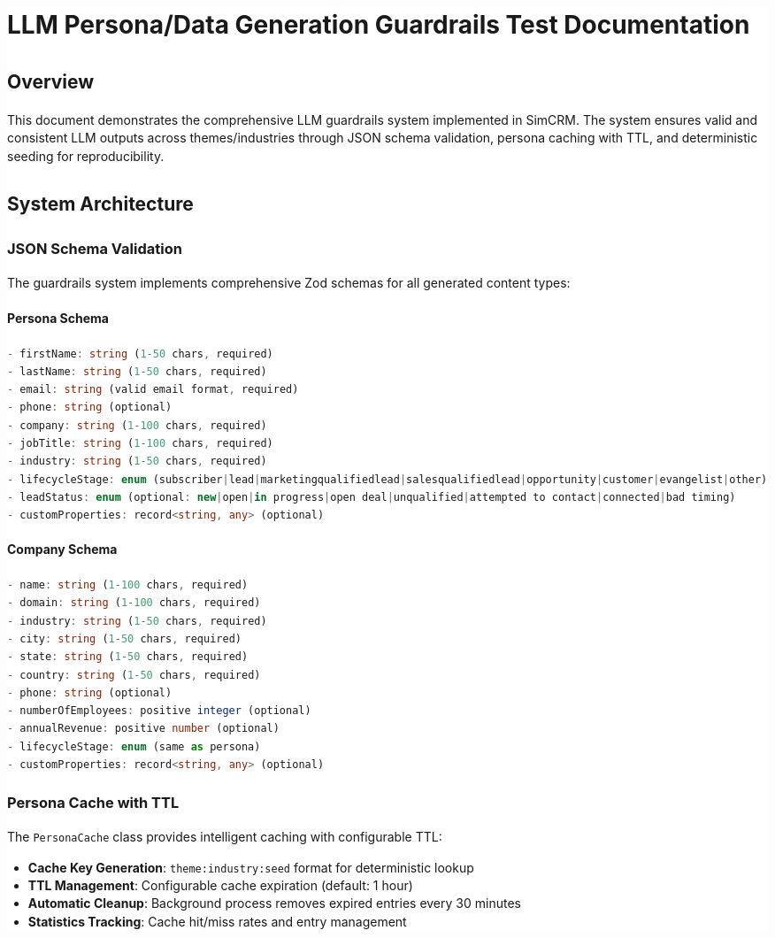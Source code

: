 # LLM Persona/Data Generation Guardrails Test Documentation

## Overview

This document demonstrates the comprehensive LLM guardrails system implemented in SimCRM. The system ensures valid and consistent LLM outputs across themes/industries through JSON schema validation, persona caching with TTL, and deterministic seeding for reproducibility.

## System Architecture

### JSON Schema Validation

The guardrails system implements comprehensive Zod schemas for all generated content types:

#### Persona Schema
```typescript
- firstName: string (1-50 chars, required)
- lastName: string (1-50 chars, required) 
- email: string (valid email format, required)
- phone: string (optional)
- company: string (1-100 chars, required)
- jobTitle: string (1-100 chars, required)
- industry: string (1-50 chars, required)
- lifecycleStage: enum (subscriber|lead|marketingqualifiedlead|salesqualifiedlead|opportunity|customer|evangelist|other)
- leadStatus: enum (optional: new|open|in progress|open deal|unqualified|attempted to contact|connected|bad timing)
- customProperties: record<string, any> (optional)
```

#### Company Schema
```typescript
- name: string (1-100 chars, required)
- domain: string (1-100 chars, required)
- industry: string (1-50 chars, required)
- city: string (1-50 chars, required)
- state: string (1-50 chars, required)
- country: string (1-50 chars, required)
- phone: string (optional)
- numberOfEmployees: positive integer (optional)
- annualRevenue: positive number (optional)
- lifecycleStage: enum (same as persona)
- customProperties: record<string, any> (optional)
```

### Persona Cache with TTL

The `PersonaCache` class provides intelligent caching with configurable TTL:

- **Cache Key Generation**: `theme:industry:seed` format for deterministic lookup
- **TTL Management**: Configurable cache expiration (default: 1 hour)
- **Automatic Cleanup**: Background process removes expired entries every 30 minutes
- **Statistics Tracking**: Cache hit/miss rates and entry management
